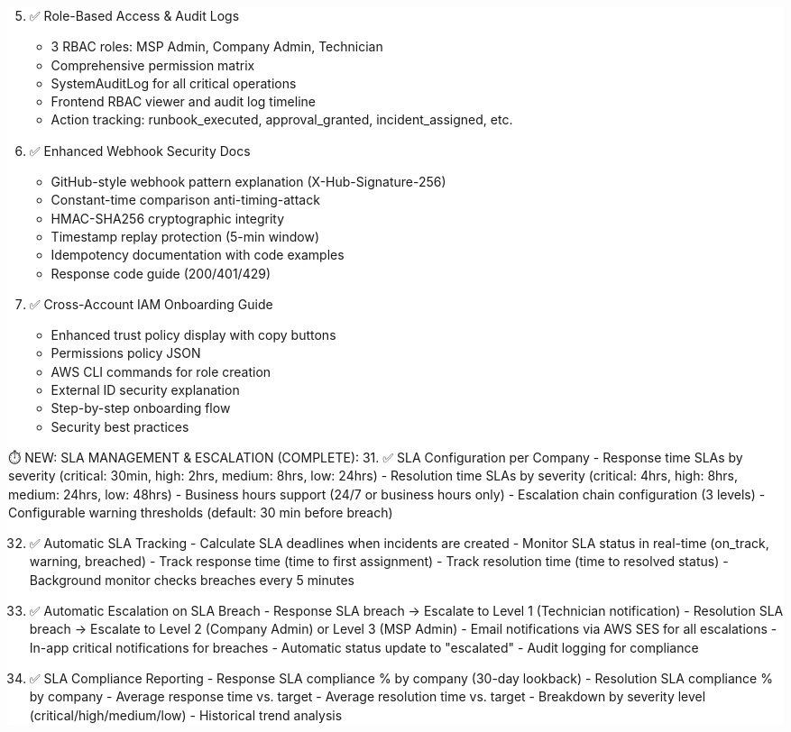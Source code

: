   5. ✅ Role-Based Access & Audit Logs
     - 3 RBAC roles: MSP Admin, Company Admin, Technician
     - Comprehensive permission matrix
     - SystemAuditLog for all critical operations
     - Frontend RBAC viewer and audit log timeline
     - Action tracking: runbook_executed, approval_granted, incident_assigned, etc.
  
  6. ✅ Enhanced Webhook Security Docs
     - GitHub-style webhook pattern explanation (X-Hub-Signature-256)
     - Constant-time comparison anti-timing-attack
     - HMAC-SHA256 cryptographic integrity
     - Timestamp replay protection (5-min window)
     - Idempotency documentation with code examples
     - Response code guide (200/401/429)
  
  7. ✅ Cross-Account IAM Onboarding Guide
     - Enhanced trust policy display with copy buttons
     - Permissions policy JSON
     - AWS CLI commands for role creation
     - External ID security explanation
     - Step-by-step onboarding flow
     - Security best practices
  
  ⏱️  NEW: SLA MANAGEMENT & ESCALATION (COMPLETE):
  31. ✅ SLA Configuration per Company
     - Response time SLAs by severity (critical: 30min, high: 2hrs, medium: 8hrs, low: 24hrs)
     - Resolution time SLAs by severity (critical: 4hrs, high: 8hrs, medium: 24hrs, low: 48hrs)
     - Business hours support (24/7 or business hours only)
     - Escalation chain configuration (3 levels)
     - Configurable warning thresholds (default: 30 min before breach)
     
  32. ✅ Automatic SLA Tracking
     - Calculate SLA deadlines when incidents are created
     - Monitor SLA status in real-time (on_track, warning, breached)
     - Track response time (time to first assignment)
     - Track resolution time (time to resolved status)
     - Background monitor checks breaches every 5 minutes
     
  33. ✅ Automatic Escalation on SLA Breach
     - Response SLA breach → Escalate to Level 1 (Technician notification)
     - Resolution SLA breach → Escalate to Level 2 (Company Admin) or Level 3 (MSP Admin)
     - Email notifications via AWS SES for all escalations
     - In-app critical notifications for breaches
     - Automatic status update to "escalated"
     - Audit logging for compliance
     
  34. ✅ SLA Compliance Reporting
     - Response SLA compliance % by company (30-day lookback)
     - Resolution SLA compliance % by company
     - Average response time vs. target
     - Average resolution time vs. target
     - Breakdown by severity level (critical/high/medium/low)
     - Historical trend analysis
     